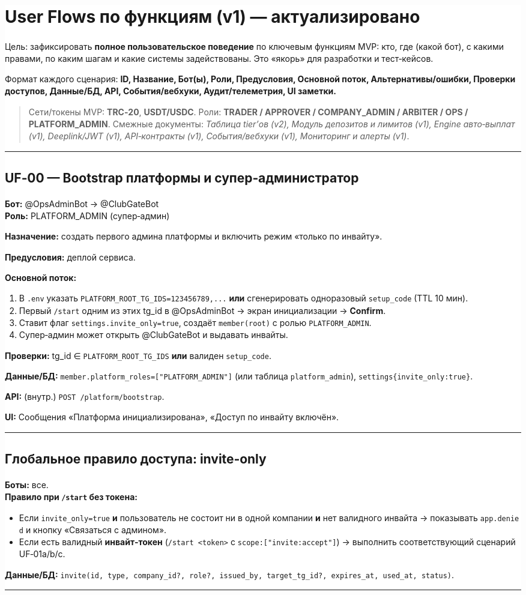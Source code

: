 # User Flows по функциям (v1) — актуализировано

Цель: зафиксировать **полное пользовательское поведение** по ключевым функциям MVP: кто, где (какой бот), с какими правами, по каким шагам и какие системы задействованы. Это «якорь» для разработки и тест‑кейсов.

Формат каждого сценария: **ID, Название, Бот(ы), Роли, Предусловия, Основной поток, Альтернативы/ошибки, Проверки доступов, Данные/БД, API, События/вебхуки, Аудит/телеметрия, UI заметки.**

> Сети/токены MVP: **TRC‑20**, **USDT/USDC**. Роли: **TRADER / APPROVER / COMPANY_ADMIN / ARBITER / OPS / PLATFORM_ADMIN**. Смежные документы: *Таблица tier’ов (v2), Модуль депозитов и лимитов (v1), Engine авто‑выплат (v1), Deeplink/JWT (v1), API‑контракты (v1), События/вебхуки (v1), Мониторинг и алерты (v1)*.

---

## UF‑00 — Bootstrap платформы и супер‑администратор
**Бот:** @OpsAdminBot → @ClubGateBot  
**Роль:** PLATFORM_ADMIN (супер‑админ)

**Назначение:** создать первого админа платформы и включить режим «только по инвайту».

**Предусловия:** деплой сервиса.

**Основной поток:**
1) В `.env` указать `PLATFORM_ROOT_TG_IDS=123456789,...` **или** сгенерировать одноразовый `setup_code` (TTL 10 мин).  
2) Первый `/start` одним из этих tg_id в @OpsAdminBot → экран инициализации → **Confirm**.  
3) Ставит флаг `settings.invite_only=true`, создаёт `member(root)` с ролью `PLATFORM_ADMIN`.  
4) Супер‑админ может открыть @ClubGateBot и выдавать инвайты.

**Проверки:** tg_id ∈ `PLATFORM_ROOT_TG_IDS` **или** валиден `setup_code`.

**Данные/БД:** `member.platform_roles=["PLATFORM_ADMIN"]` (или таблица `platform_admin`), `settings{invite_only:true}`.

**API:** (внутр.) `POST /platform/bootstrap`.

**UI:** Сообщения «Платформа инициализирована», «Доступ по инвайту включён».

---

## Глобальное правило доступа: invite‑only
**Боты:** все.  
**Правило при `/start` без токена:**
- Если `invite_only=true` **и** пользователь не состоит ни в одной компании **и** нет валидного инвайта → показывать `app.denied` и кнопку «Связаться с админом».  
- Если есть валидный **инвайт‑токен** (`/start <token>` с `scope:["invite:accept"]`) → выполнить соответствующий сценарий UF‑01a/b/c.

**Данные/БД:** `invite(id, type, company_id?, role?, issued_by, target_tg_id?, expires_at, used_at, status)`.

---

